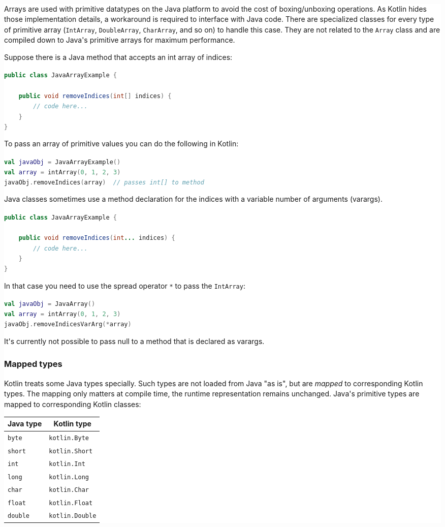 Arrays are used with primitive datatypes on the Java platform to avoid the cost of boxing/unboxing operations. 
As Kotlin hides those implementation details, a workaround is required to interface with Java code. 
There are specialized classes for every type of primitive array (`IntArray`, `DoubleArray`, `CharArray`, and so on) to handle this case. 
They are not related to the `Array` class and are compiled down to Java's primitive arrays for maximum performance.

Suppose there is a Java method that accepts an int array of indices:

``` java
public class JavaArrayExample {

    public void removeIndices(int[] indices) {
        // code here...
    }
}
```

To pass an array of primitive values you can do the following in Kotlin:

``` kotlin
val javaObj = JavaArrayExample()
val array = intArray(0, 1, 2, 3)
javaObj.removeIndices(array)  // passes int[] to method
```

Java classes sometimes use a method declaration for the indices with a variable number of arguments (varargs). 

``` java
public class JavaArrayExample {

    public void removeIndices(int... indices) {
        // code here...
    }
}
```

In that case you need to use the spread operator `*` to pass the `IntArray`:

``` kotlin
val javaObj = JavaArray()
val array = intArray(0, 1, 2, 3)
javaObj.removeIndicesVarArg(*array)
```

It's currently not possible to pass null to a method that is declared as varargs.

### Mapped types

Kotlin treats some Java types specially. Such types are not loaded from Java "as is", but are _mapped_ to corresponding Kotlin types.
The mapping only matters at compile time, the runtime representation remains unchanged.
 Java's primitive types are mapped to corresponding Kotlin classes:

| **Java type** | **Kotlin type**  |
|---------------|------------------|
| `byte`        | `kotlin.Byte`    |
| `short`       | `kotlin.Short`   |
| `int`         | `kotlin.Int`     |
| `long`        | `kotlin.Long`    |
| `char`        | `kotlin.Char`    |
| `float`       | `kotlin.Float`   |
| `double`      | `kotlin.Double`  |